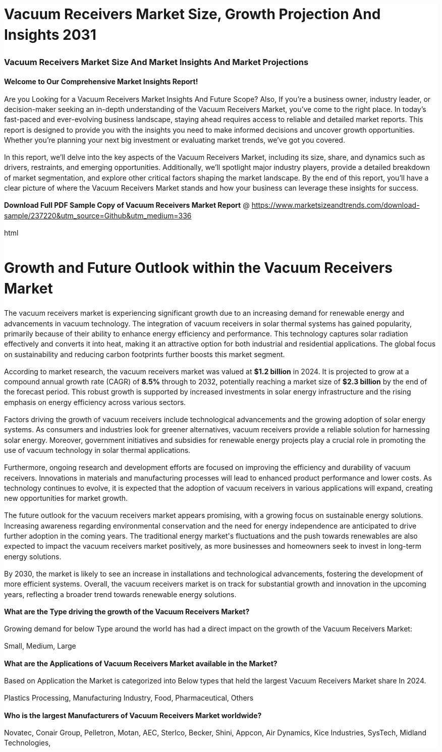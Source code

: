 <h1> Vacuum Receivers Market Size, Growth Projection And Insights 2031</h1><div class="" data-test-id=""><h3><span class="">Vacuum Receivers Market Size And Market Insights And Market Projections</span></h3></div><div class="" data-test-id=""><p><strong>Welcome to Our Comprehensive Market Insights Report!</strong></p><p>Are you Looking for a Vacuum Receivers Market Insights And Future Scope? Also, If you&rsquo;re a business owner, industry leader, or decision-maker seeking an in-depth understanding of the Vacuum Receivers Market, you&rsquo;ve come to the right place. In today&rsquo;s fast-paced and ever-evolving business landscape, staying ahead requires access to reliable and detailed market reports. This report is designed to provide you with the insights you need to make informed decisions and uncover growth opportunities. Whether you&rsquo;re planning your next big investment or evaluating market trends, we&rsquo;ve got you covered.</p><p>In this report, we&rsquo;ll delve into the key aspects of the Vacuum Receivers Market, including its size, share, and dynamics such as drivers, restraints, and emerging opportunities. Additionally, we&rsquo;ll spotlight major industry players, provide a detailed breakdown of market segmentation, and explore other critical factors shaping the market landscape. By the end of this report, you&rsquo;ll have a clear picture of where the Vacuum Receivers Market stands and how your business can leverage these insights for success.</p><p><strong>Download Full PDF Sample Copy of Vacuum Receivers Market Report</strong> @ <a href="https://www.marketsizeandtrends.com/download-sample/237220&utm_source=Github&utm_medium=336" target="_blank">https://www.marketsizeandtrends.com/download-sample/237220&utm_source=Github&utm_medium=336</a></p></div><div class="" data-test-id=""><p><span class="">html<div>    <h1>Growth and Future Outlook within the Vacuum Receivers Market</h1>    <p>The vacuum receivers market is experiencing significant growth due to an increasing demand for renewable energy and advancements in vacuum technology. The integration of vacuum receivers in solar thermal systems has gained popularity, primarily because of their ability to enhance energy efficiency and performance. This technology captures solar radiation effectively and converts it into heat, making it an attractive option for both industrial and residential applications. The global focus on sustainability and reducing carbon footprints further boosts this market segment.</p>        <p>According to market research, the vacuum receivers market was valued at <strong>$1.2 billion</strong> in 2024. It is projected to grow at a compound annual growth rate (CAGR) of <strong>8.5%</strong> through to 2032, potentially reaching a market size of <strong>$2.3 billion</strong> by the end of the forecast period. This robust growth is supported by increased investments in solar energy infrastructure and the rising emphasis on energy efficiency across various sectors.</p>        <p>Factors driving the growth of vacuum receivers include technological advancements and the growing adoption of solar energy systems. As consumers and industries look for greener alternatives, vacuum receivers provide a reliable solution for harnessing solar energy. Moreover, government initiatives and subsidies for renewable energy projects play a crucial role in promoting the use of vacuum technology in solar thermal applications.</p>        <p>Furthermore, ongoing research and development efforts are focused on improving the efficiency and durability of vacuum receivers. Innovations in materials and manufacturing processes will lead to enhanced product performance and lower costs. As technology continues to evolve, it is expected that the adoption of vacuum receivers in various applications will expand, creating new opportunities for market growth.</p>    <p><strong></strong></p>        <p>The future outlook for the vacuum receivers market appears promising, with a growing focus on sustainable energy solutions. Increasing awareness regarding environmental conservation and the need for energy independence are anticipated to drive further adoption in the coming years. The traditional energy market's fluctuations and the push towards renewables are also expected to impact the vacuum receivers market positively, as more businesses and homeowners seek to invest in long-term energy solutions.</p>        <p>By 2030, the market is likely to see an increase in installations and technological advancements, fostering the development of more efficient systems. Overall, the vacuum receivers market is on track for substantial growth and innovation in the upcoming years, reflecting a broader trend towards renewable energy solutions.</p></div></span></p><p><strong><span class="">What are the&nbsp;Type driving the growth of the Vacuum Receivers Market?</span></strong></p></div><div class="" data-test-id=""><p><span class="">Growing demand for below Type around the world has had a direct impact on the growth of the Vacuum Receivers Market:</span></p></div><div class="" data-test-id=""><p>Small, Medium, Large</p><p><span class=""><strong>What are the&nbsp;Applications&nbsp;of Vacuum Receivers Market available in the Market?</strong></span></p></div><div class="" data-test-id=""><p><span class="">Based on Application the Market is categorized into Below types that held the largest Vacuum Receivers Market share In 2024.</span></p></div><div class="" data-test-id=""><p><span class="">Plastics Processing, Manufacturing Industry, Food, Pharmaceutical, Others</span></p><p><span class=""><strong>Who is the largest Manufacturers of Vacuum Receivers Market worldwide?</strong></span></p></div><div class="" data-test-id=""><p><span class="">Novatec, Conair Group, Pelletron, Motan, AEC, Sterlco, Becker, Shini, Appcon, Air Dynamics, Kice Industries, SysTech, Midland Technologies,